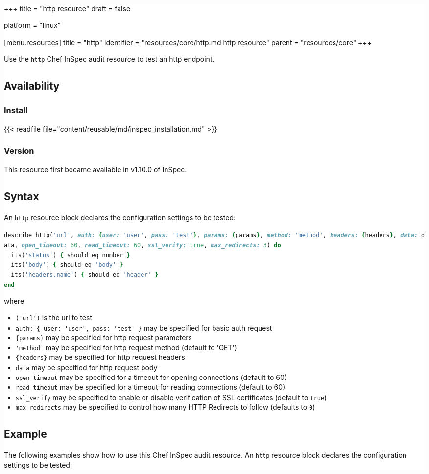 +++
title = "http resource"
draft = false

platform = "linux"

[menu.resources]
    title = "http"
    identifier = "resources/core/http.md http resource"
    parent = "resources/core"
+++

Use the `http` Chef InSpec audit resource to test an http endpoint.

## Availability

### Install

{{< readfile file="content/reusable/md/inspec_installation.md" >}}

### Version

This resource first became available in v1.10.0 of InSpec.

## Syntax

An `http` resource block declares the configuration settings to be tested:

```ruby
describe http('url', auth: {user: 'user', pass: 'test'}, params: {params}, method: 'method', headers: {headers}, data: data, open_timeout: 60, read_timeout: 60, ssl_verify: true, max_redirects: 3) do
  its('status') { should eq number }
  its('body') { should eq 'body' }
  its('headers.name') { should eq 'header' }
end
```

where

- `('url')` is the url to test
- `auth: { user: 'user', pass: 'test' }` may be specified for basic auth request
- `{params}` may be specified for http request parameters
- `'method'` may be specified for http request method (default to 'GET')
- `{headers}` may be specified for http request headers
- `data` may be specified for http request body
- `open_timeout` may be specified for a timeout for opening connections (default to 60)
- `read_timeout` may be specified for a timeout for reading connections (default to 60)
- `ssl_verify` may be specified to enable or disable verification of SSL certificates (default to `true`)
- `max_redirects` may be specified to control how many HTTP Redirects to follow (defaults to `0`)

## Example

The following examples show how to use this Chef InSpec audit resource. An `http` resource block declares the configuration settings to be tested:

